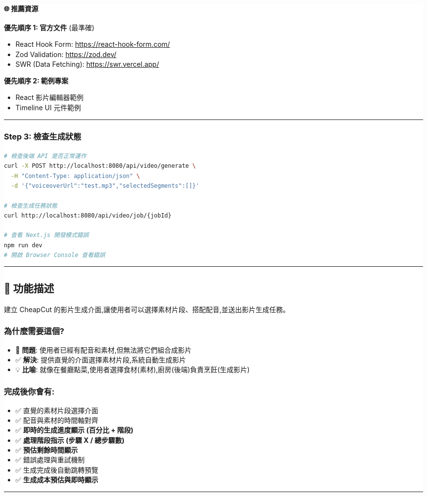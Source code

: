 #### 🌐 推薦資源

**優先順序 1: 官方文件** (最準確)
- React Hook Form: https://react-hook-form.com/
- Zod Validation: https://zod.dev/
- SWR (Data Fetching): https://swr.vercel.app/

**優先順序 2: 範例專案**
- React 影片編輯器範例
- Timeline UI 元件範例

---

### Step 3: 檢查生成狀態

```bash
# 檢查後端 API 是否正常運作
curl -X POST http://localhost:8080/api/video/generate \
  -H "Content-Type: application/json" \
  -d '{"voiceoverUrl":"test.mp3","selectedSegments":[]}'

# 檢查生成任務狀態
curl http://localhost:8080/api/video/job/{jobId}

# 查看 Next.js 開發模式錯誤
npm run dev
# 開啟 Browser Console 查看錯誤
```

---

## 🎯 功能描述

建立 CheapCut 的影片生成介面,讓使用者可以選擇素材片段、搭配配音,並送出影片生成任務。

### 為什麼需要這個?

- 🎯 **問題**: 使用者已經有配音和素材,但無法將它們組合成影片
- ✅ **解決**: 提供直覺的介面選擇素材片段,系統自動生成影片
- 💡 **比喻**: 就像在餐廳點菜,使用者選擇食材(素材),廚房(後端)負責烹飪(生成影片)

### 完成後你會有:

- ✅ 直覺的素材片段選擇介面
- ✅ 配音與素材的時間軸對齊
- ✅ **即時的生成進度顯示 (百分比 + 階段)**
- ✅ **處理階段指示 (步驟 X / 總步驟數)**
- ✅ **預估剩餘時間顯示**
- ✅ 錯誤處理與重試機制
- ✅ 生成完成後自動跳轉預覽
- ✅ **生成成本預估與即時顯示**

---
